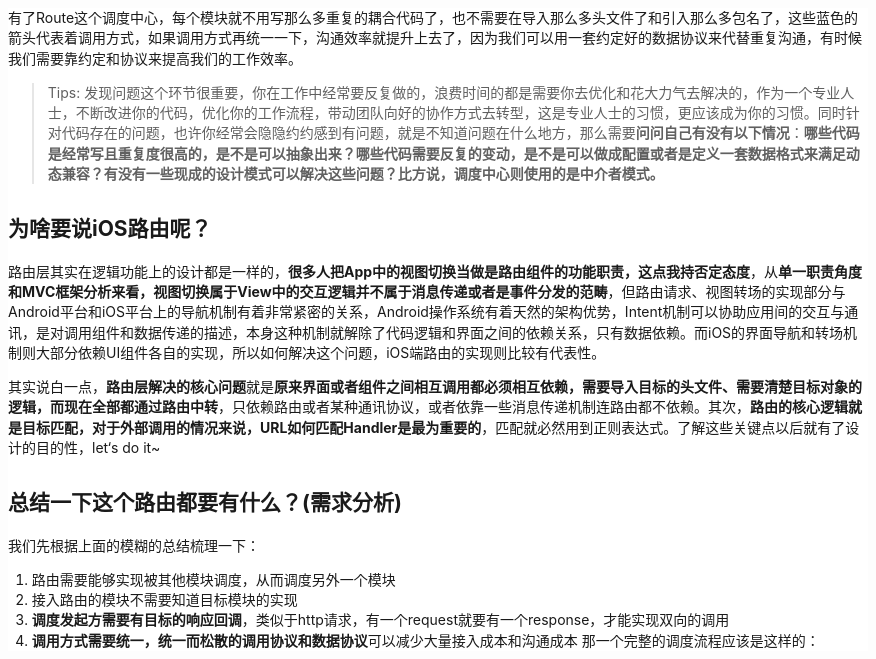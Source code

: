 有了Route这个调度中心，每个模块就不用写那么多重复的耦合代码了，也不需要在导入那么多头文件了和引入那么多包名了，这些蓝色的箭头代表着调用方式，如果调用方式再统一一下，沟通效率就提升上去了，因为我们可以用一套约定好的数据协议来代替重复沟通，有时候我们需要靠约定和协议来提高我们的工作效率。

>Tips:
发现问题这个环节很重要，你在工作中经常要反复做的，浪费时间的都是需要你去优化和花大力气去解决的，作为一个专业人士，不断改进你的代码，优化你的工作流程，带动团队向好的协作方式去转型，这是专业人士的习惯，更应该成为你的习惯。同时针对代码存在的问题，也许你经常会隐隐约约感到有问题，就是不知道问题在什么地方，那么需要**问问自己有没有以下情况**：**哪些代码是经常写且重复度很高的，是不是可以抽象出来？哪些代码需要反复的变动，是不是可以做成配置或者是定义一套数据格式来满足动态兼容？有没有一些现成的设计模式可以解决这些问题？比方说，调度中心则使用的是中介者模式。**

## 为啥要说iOS路由呢？

路由层其实在逻辑功能上的设计都是一样的，**很多人把App中的视图切换当做是路由组件的功能职责，这点我持否定态度**，从**单一职责角度和MVC框架分析来看，视图切换属于View中的交互逻辑并不属于消息传递或者是事件分发的范畴**，但路由请求、视图转场的实现部分与Android平台和iOS平台上的导航机制有着非常紧密的关系，Android操作系统有着天然的架构优势，Intent机制可以协助应用间的交互与通讯，是对调用组件和数据传递的描述，本身这种机制就解除了代码逻辑和界面之间的依赖关系，只有数据依赖。而iOS的界面导航和转场机制则大部分依赖UI组件各自的实现，所以如何解决这个问题，iOS端路由的实现则比较有代表性。

其实说白一点，**路由层解决的核心问题**就是**原来界面或者组件之间相互调用都必须相互依赖，需要导入目标的头文件、需要清楚目标对象的逻辑，而现在全部都通过路由中转**，只依赖路由或者某种通讯协议，或者依靠一些消息传递机制连路由都不依赖。其次，**路由的核心逻辑就是目标匹配，对于外部调用的情况来说，URL如何匹配Handler是最为重要的**，匹配就必然用到正则表达式。了解这些关键点以后就有了设计的目的性，let‘s do it~

## 总结一下这个路由都要有什么？(需求分析)
我们先根据上面的模糊的总结梳理一下：

1. 路由需要能够实现被其他模块调度，从而调度另外一个模块
2. 接入路由的模块不需要知道目标模块的实现
3. **调度发起方需要有目标的响应回调**，类似于http请求，有一个request就要有一个response，才能实现双向的调用
4. **调用方式需要统一，统一而松散的调用协议和数据协议**可以减少大量接入成本和沟通成本
那一个完整的调度流程应该是这样的：
